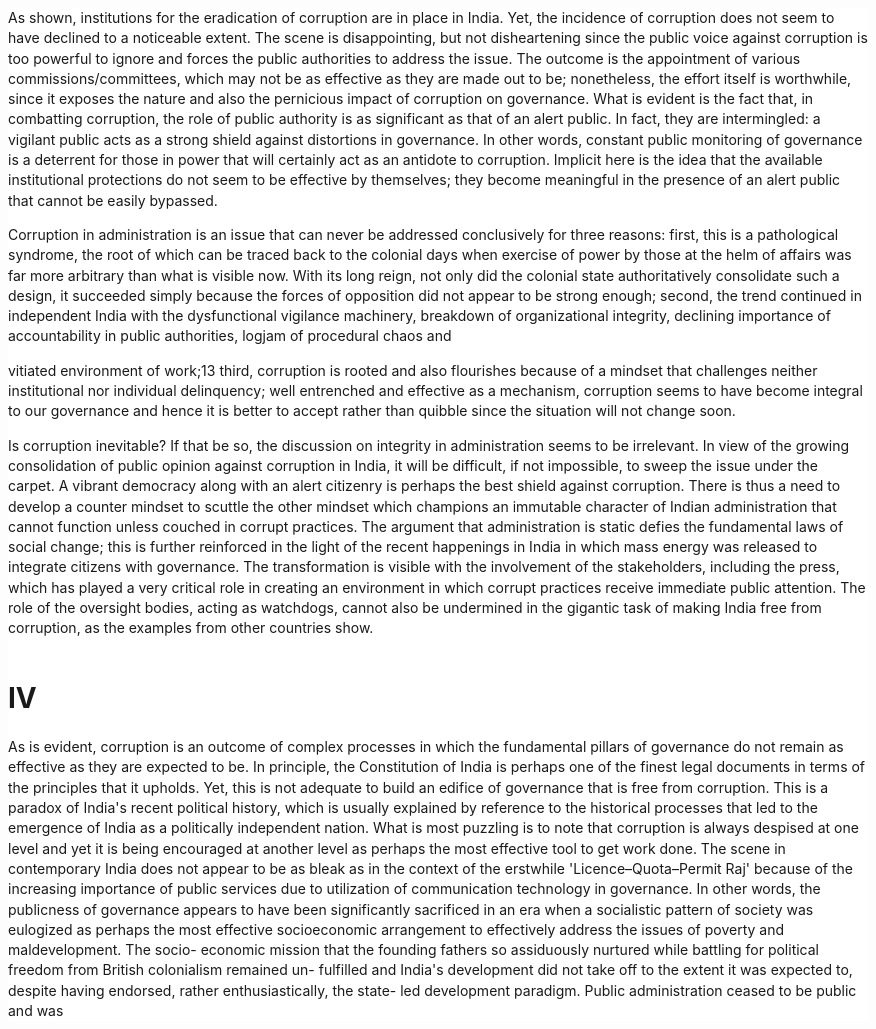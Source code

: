  As shown, institutions for the eradication of corruption are in place in India. Yet, the incidence of corruption does not seem to have declined to a noticeable extent. The scene is disappointing, but not disheartening since the public voice against corruption is too powerful to ignore and forces the public authorities to address the issue. The outcome is the appointment of various commissions/committees, which may not be as effective as they are made out to be; nonetheless, the effort itself is worthwhile, since it exposes the nature and also the pernicious impact of corruption on governance. What is evident is the fact that, in combatting corruption, the role of public authority is as significant as that of an alert public. In fact, they are intermingled: a vigilant public acts as a strong shield against distortions in governance. In other words, constant public monitoring of governance is a deterrent for those in power that will certainly act as an antidote to corruption. Implicit here is the idea that the available institutional protections do not seem to be effective by themselves; they become meaningful in the presence of an alert public that cannot be easily bypassed.

 Corruption in administration is an issue that can never be addressed conclusively for three reasons: first, this is a pathological syndrome, the root of which can be traced back to the colonial days when exercise of power by those at the helm of affairs was far more arbitrary than what is visible now. With its long reign, not only did the colonial state authoritatively consolidate such a design, it succeeded simply because the forces of opposition did not appear to be strong enough; second, the trend continued in independent India with the dysfunctional vigilance machinery, breakdown of organizational integrity, declining importance of accountability in public authorities, logjam of procedural chaos and

vitiated environment of work;13 third, corruption is rooted and also flourishes because of a mindset that challenges neither institutional nor individual delinquency; well entrenched and effective as a mechanism, corruption seems to have become integral to our governance and hence it is better to accept rather than quibble since the situation will not change soon.

 Is corruption inevitable? If that be so, the discussion on integrity in administration seems to be irrelevant. In view of the growing consolidation of public opinion against corruption in India, it will be difficult, if not impossible, to sweep the issue under the carpet. A vibrant democracy along with an alert citizenry is perhaps the best shield against corruption. There is thus a need to develop a counter mindset to scuttle the other mindset which champions an immutable character of Indian administration that cannot function unless couched in corrupt practices. The argument that administration is static defies the fundamental laws of social change; this is further reinforced in the light of the recent happenings in India in which mass energy was released to integrate citizens with governance. The transformation is visible with the involvement of the stakeholders, including the press, which has played a very critical role in creating an environment in which corrupt practices receive immediate public attention. The role of the oversight bodies, acting as watchdogs, cannot also be undermined in the gigantic task of making India free from corruption, as the examples from other countries show.

# **IV**

As is evident, corruption is an outcome of complex processes in which the fundamental pillars of governance do not remain as effective as they are expected to be. In principle, the Constitution of India is perhaps one of the finest legal documents in terms of the principles that it upholds. Yet, this is not adequate to build an edifice of governance that is free from corruption. This is a paradox of India's recent political history, which is usually explained by reference to the historical processes that led to the emergence of India as a politically independent nation. What is most puzzling is to note that corruption is always despised at one level and yet it is being encouraged at another level as perhaps the most effective tool to get work done. The scene in contemporary India does not appear to be as bleak as in the context of the erstwhile 'Licence–Quota–Permit Raj' because of the increasing importance of public services due to utilization of communication technology in governance. In other words, the publicness of governance appears to have been significantly sacrificed in an era when a socialistic pattern of society was eulogized as perhaps the most effective socioeconomic arrangement to effectively address the issues of poverty and maldevelopment. The socio- economic mission that the founding fathers so assiduously nurtured while battling for political freedom from British colonialism remained un- fulfilled and India's development did not take off to the extent it was expected to, despite having endorsed, rather enthusiastically, the state- led development paradigm. Public administration ceased to be public and was
